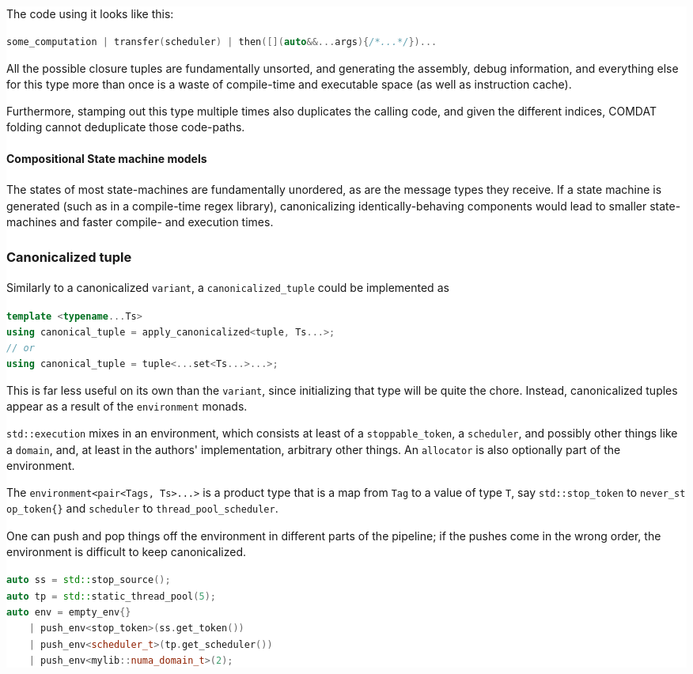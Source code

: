 The code using it looks like this:

```cpp
some_computation | transfer(scheduler) | then([](auto&&...args){/*...*/})...
```

All the possible closure tuples are fundamentally unsorted, and generating the
assembly, debug information, and everything else for this type more than once
is a waste of compile-time and executable space (as well as instruction cache).

Furthermore, stamping out this type multiple times also duplicates the calling
code, and given the different indices, COMDAT folding cannot deduplicate those
code-paths.

#### Compositional State machine models

The states of most state-machines are fundamentally unordered, as are the
message types they receive. If a state machine is generated (such as in a
compile-time regex library), canonicalizing identically-behaving components
would lead to smaller state-machines and faster compile- and execution times.

### Canonicalized tuple

Similarly to a canonicalized `variant`, a `canonicalized_tuple` could be implemented as

```cpp
template <typename...Ts>
using canonical_tuple = apply_canonicalized<tuple, Ts...>;
// or
using canonical_tuple = tuple<...set<Ts...>...>;
```

This is far less useful on its own than the `variant`, since initializing that
type will be quite the chore. Instead, canonicalized tuples appear as a result
of the `environment` monads.

`std::execution` mixes in an environment, which consists at least of a
`stoppable_token`, a `scheduler`, and possibly other things like a `domain`,
and, at least in the authors' implementation, arbitrary other things. An
`allocator` is also optionally part of the environment.

The `environment<pair<Tags, Ts>...>` is a product type that is a map from `Tag`
to a value of type `T`, say `std::stop_token` to `never_stop_token{}` and
`scheduler` to `thread_pool_scheduler`.

One can push and pop things off the environment in different parts of the
pipeline; if the pushes come in the wrong order, the environment is difficult
to keep canonicalized.

```cpp
auto ss = std::stop_source();
auto tp = std::static_thread_pool(5);
auto env = empty_env{} 
    | push_env<stop_token>(ss.get_token())
    | push_env<scheduler_t>(tp.get_scheduler())
    | push_env<mylib::numa_domain_t>(2);
```

